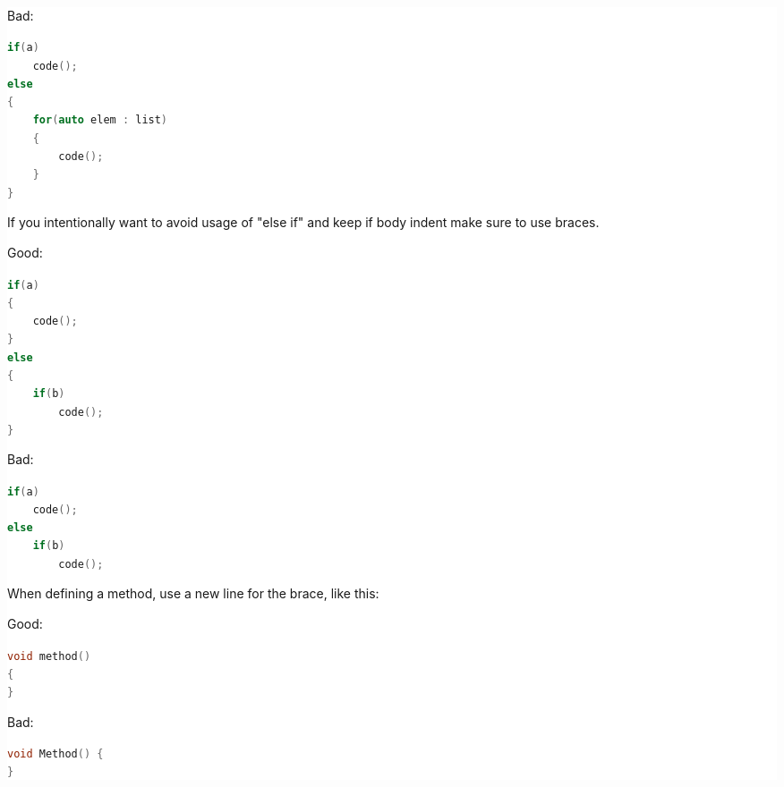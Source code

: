 Bad:

``` cpp
if(a)
	code();
else
{
	for(auto elem : list)
	{
		code();
	}
}
```

If you intentionally want to avoid usage of "else if" and keep if body
indent make sure to use braces.

Good:

``` cpp
if(a)
{
	code();
}
else
{
	if(b)
		code();
}
```

Bad:

``` cpp
if(a)
	code();
else
	if(b)
		code();
```

When defining a method, use a new line for the brace, like this:

Good:

``` cpp
void method()
{
}
```

Bad:

``` cpp
void Method() {
}
```
